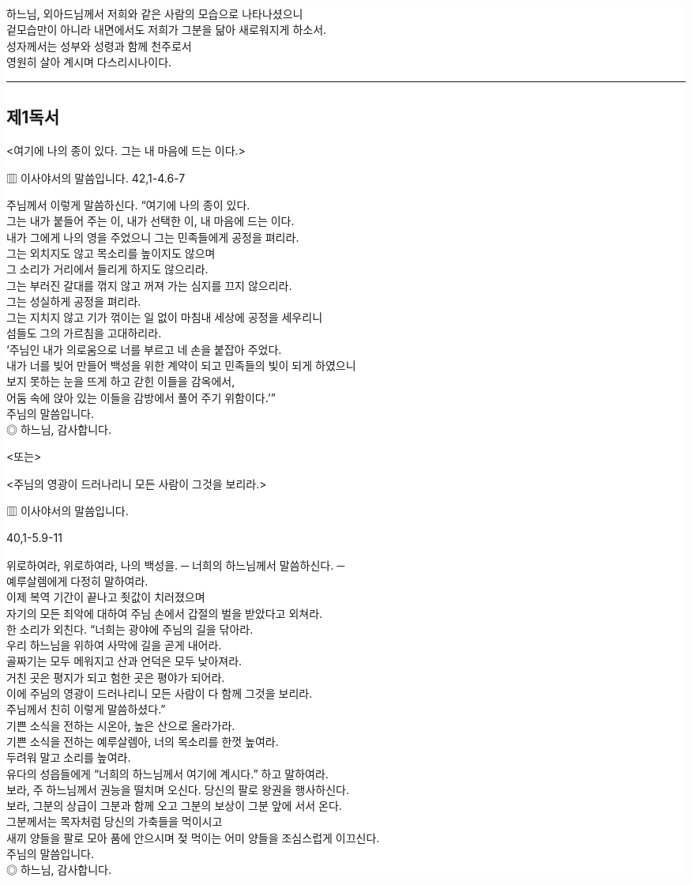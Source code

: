 하느님, 외아드님께서 저희와 같은 사람의 모습으로 나타나셨으니  
겉모습만이 아니라 내면에서도 저희가 그분을 닮아 새로워지게 하소서.  
성자께서는 성부와 성령과 함께 천주로서  
영원히 살아 계시며 다스리시나이다.  


---

## 제1독서

<여기에 나의 종이 있다. 그는 내 마음에 드는 이다.>

▥ 이사야서의 말씀입니다. 42,1-4.6-7

주님께서 이렇게 말씀하신다. “여기에 나의 종이 있다.  
그는 내가 붙들어 주는 이, 내가 선택한 이, 내 마음에 드는 이다.  
내가 그에게 나의 영을 주었으니 그는 민족들에게 공정을 펴리라.  
그는 외치지도 않고 목소리를 높이지도 않으며  
그 소리가 거리에서 들리게 하지도 않으리라.  
그는 부러진 갈대를 꺾지 않고 꺼져 가는 심지를 끄지 않으리라.  
그는 성실하게 공정을 펴리라.  
그는 지치지 않고 기가 꺾이는 일 없이 마침내 세상에 공정을 세우리니  
섬들도 그의 가르침을 고대하리라.  
‘주님인 내가 의로움으로 너를 부르고 네 손을 붙잡아 주었다.  
내가 너를 빚어 만들어 백성을 위한 계약이 되고 민족들의 빛이 되게 하였으니  
보지 못하는 눈을 뜨게 하고 갇힌 이들을 감옥에서,  
어둠 속에 앉아 있는 이들을 감방에서 풀어 주기 위함이다.’”  
주님의 말씀입니다.  
◎ 하느님, 감사합니다.  
  
<또는>  
  
<주님의 영광이 드러나리니 모든 사람이 그것을 보리라.>  
  
  
▥ 이사야서의 말씀입니다.  
  
  
40,1-5.9-11  
  
위로하여라, 위로하여라, 나의 백성을. ─ 너희의 하느님께서 말씀하신다. ─  
예루살렘에게 다정히 말하여라.  
이제 복역 기간이 끝나고 죗값이 치러졌으며  
자기의 모든 죄악에 대하여 주님 손에서 갑절의 벌을 받았다고 외쳐라.  
한 소리가 외친다. “너희는 광야에 주님의 길을 닦아라.  
우리 하느님을 위하여 사막에 길을 곧게 내어라.  
골짜기는 모두 메워지고 산과 언덕은 모두 낮아져라.  
거친 곳은 평지가 되고 험한 곳은 평야가 되어라.  
이에 주님의 영광이 드러나리니 모든 사람이 다 함께 그것을 보리라.  
주님께서 친히 이렇게 말씀하셨다.”  
기쁜 소식을 전하는 시온아, 높은 산으로 올라가라.  
기쁜 소식을 전하는 예루살렘아, 너의 목소리를 한껏 높여라.  
두려워 말고 소리를 높여라.  
유다의 성읍들에게 “너희의 하느님께서 여기에 계시다.” 하고 말하여라.  
보라, 주 하느님께서 권능을 떨치며 오신다. 당신의 팔로 왕권을 행사하신다.  
보라, 그분의 상급이 그분과 함께 오고 그분의 보상이 그분 앞에 서서 온다.  
그분께서는 목자처럼 당신의 가축들을 먹이시고  
새끼 양들을 팔로 모아 품에 안으시며 젖 먹이는 어미 양들을 조심스럽게 이끄신다.  
주님의 말씀입니다.  
◎ 하느님, 감사합니다.  

